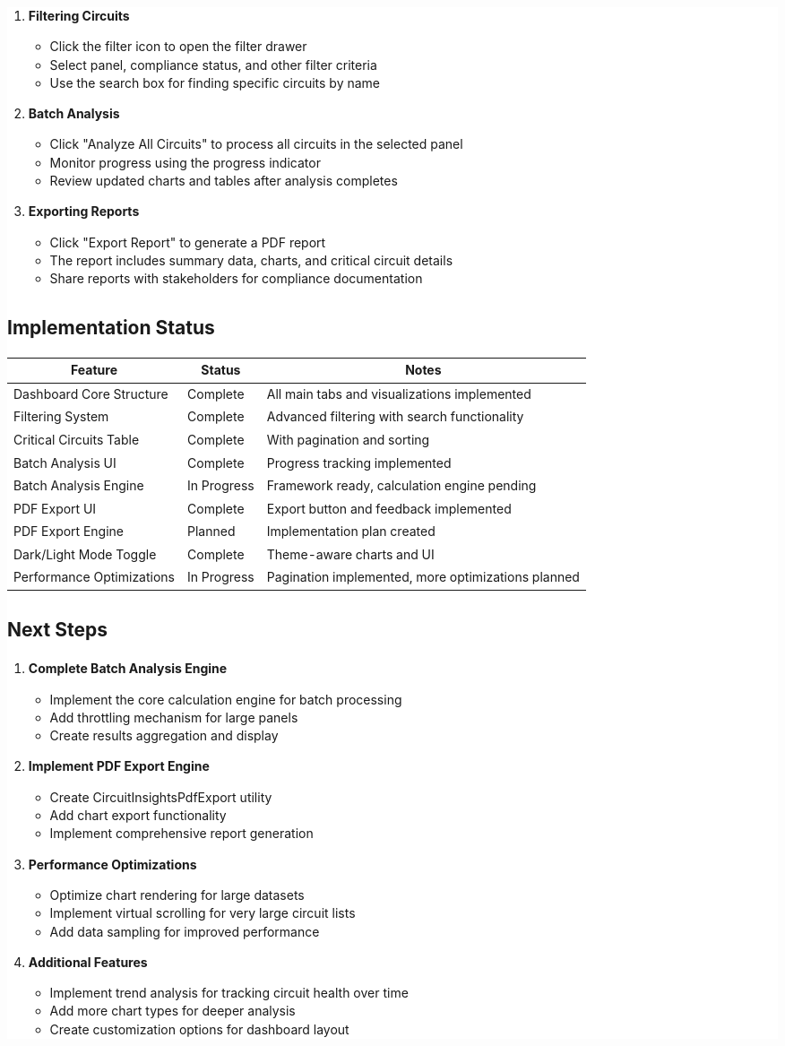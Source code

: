 1. **Filtering Circuits**
   - Click the filter icon to open the filter drawer
   - Select panel, compliance status, and other filter criteria
   - Use the search box for finding specific circuits by name

2. **Batch Analysis**
   - Click "Analyze All Circuits" to process all circuits in the selected panel
   - Monitor progress using the progress indicator
   - Review updated charts and tables after analysis completes

3. **Exporting Reports**
   - Click "Export Report" to generate a PDF report
   - The report includes summary data, charts, and critical circuit details
   - Share reports with stakeholders for compliance documentation

## Implementation Status

| Feature | Status | Notes |
|---------|--------|-------|
| Dashboard Core Structure | Complete | All main tabs and visualizations implemented |
| Filtering System | Complete | Advanced filtering with search functionality |
| Critical Circuits Table | Complete | With pagination and sorting |
| Batch Analysis UI | Complete | Progress tracking implemented |
| Batch Analysis Engine | In Progress | Framework ready, calculation engine pending |
| PDF Export UI | Complete | Export button and feedback implemented |
| PDF Export Engine | Planned | Implementation plan created |
| Dark/Light Mode Toggle | Complete | Theme-aware charts and UI |
| Performance Optimizations | In Progress | Pagination implemented, more optimizations planned |

## Next Steps

1. **Complete Batch Analysis Engine**
   - Implement the core calculation engine for batch processing
   - Add throttling mechanism for large panels
   - Create results aggregation and display

2. **Implement PDF Export Engine**
   - Create CircuitInsightsPdfExport utility
   - Add chart export functionality
   - Implement comprehensive report generation

3. **Performance Optimizations**
   - Optimize chart rendering for large datasets
   - Implement virtual scrolling for very large circuit lists
   - Add data sampling for improved performance

4. **Additional Features**
   - Implement trend analysis for tracking circuit health over time
   - Add more chart types for deeper analysis
   - Create customization options for dashboard layout
